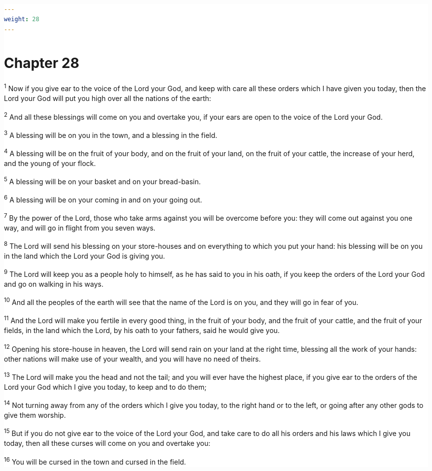 ```yaml
---
weight: 28
---
```


# Chapter 28

<sup>1</sup> Now if you give ear to the voice of the Lord your God, and keep with care all these orders which I have given you today, then the Lord your God will put you high over all the nations of the earth: 

<sup>2</sup> And all these blessings will come on you and overtake you, if your ears are open to the voice of the Lord your God. 

<sup>3</sup> A blessing will be on you in the town, and a blessing in the field. 

<sup>4</sup> A blessing will be on the fruit of your body, and on the fruit of your land, on the fruit of your cattle, the increase of your herd, and the young of your flock. 

<sup>5</sup> A blessing will be on your basket and on your bread-basin. 

<sup>6</sup> A blessing will be on your coming in and on your going out. 

<sup>7</sup> By the power of the Lord, those who take arms against you will be overcome before you: they will come out against you one way, and will go in flight from you seven ways. 

<sup>8</sup> The Lord will send his blessing on your store-houses and on everything to which you put your hand: his blessing will be on you in the land which the Lord your God is giving you. 

<sup>9</sup> The Lord will keep you as a people holy to himself, as he has said to you in his oath, if you keep the orders of the Lord your God and go on walking in his ways. 

<sup>10</sup> And all the peoples of the earth will see that the name of the Lord is on you, and they will go in fear of you. 

<sup>11</sup> And the Lord will make you fertile in every good thing, in the fruit of your body, and the fruit of your cattle, and the fruit of your fields, in the land which the Lord, by his oath to your fathers, said he would give you. 

<sup>12</sup> Opening his store-house in heaven, the Lord will send rain on your land at the right time, blessing all the work of your hands: other nations will make use of your wealth, and you will have no need of theirs. 

<sup>13</sup> The Lord will make you the head and not the tail; and you will ever have the highest place, if you give ear to the orders of the Lord your God which I give you today, to keep and to do them; 

<sup>14</sup> Not turning away from any of the orders which I give you today, to the right hand or to the left, or going after any other gods to give them worship. 

<sup>15</sup> But if you do not give ear to the voice of the Lord your God, and take care to do all his orders and his laws which I give you today, then all these curses will come on you and overtake you: 

<sup>16</sup> You will be cursed in the town and cursed in the field. 
